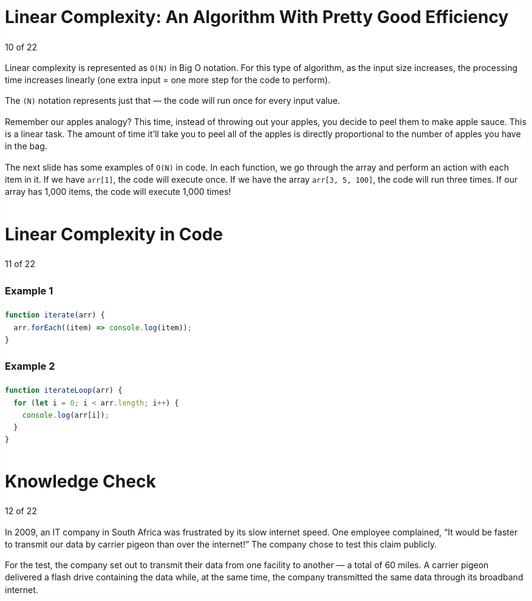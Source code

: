 # Linear Complexity: An Algorithm With Pretty Good Efficiency

10 of 22

Linear complexity is represented as `O(N)` in Big O notation. For this type of algorithm, as the input size increases, the processing time increases linearly (one extra input = one more step for the code to perform).

The `(N)` notation represents just that — the code will run once for every input value.

Remember our apples analogy? This time, instead of throwing out your apples, you decide to peel them to make apple sauce. This is a linear task. The amount of time it’ll take you to peel all of the apples is directly proportional to the number of apples you have in the bag.

The next slide has some examples of `O(N)` in code. In each function, we go through the array and perform an action with each item in it. If we have `arr[1]`, the code will execute once. If we have the array `arr[3, 5, 100]`, the code will run three times. If our array has 1,000 items, the code will execute 1,000 times!

# Linear Complexity in Code

11 of 22

### Example 1

```js
function iterate(arr) {
  arr.forEach((item) => console.log(item));
}
```

### Example 2

```js
function iterateLoop(arr) {
  for (let i = 0; i < arr.length; i++) {
    console.log(arr[i]);
  }
}
```

# Knowledge Check

12 of 22

In 2009, an IT company in South Africa was frustrated by its slow internet speed. One employee complained, “It would be faster to transmit our data by carrier pigeon than over the internet!” The company chose to test this claim publicly.

For the test, the company set out to transmit their data from one facility to another — a total of 60 miles. A carrier pigeon delivered a flash drive containing the data while, at the same time, the company transmitted the same data through its broadband internet.
